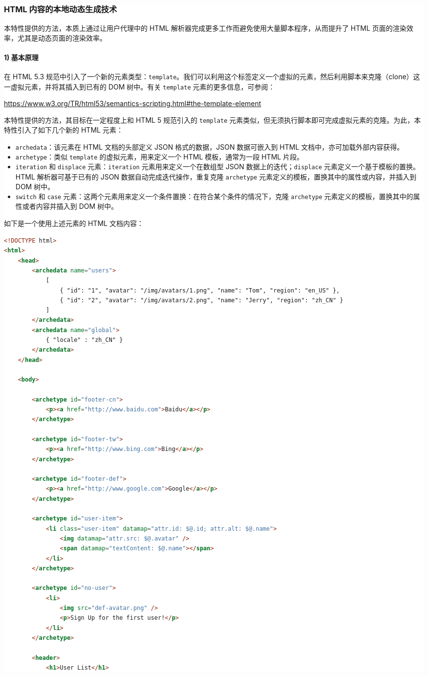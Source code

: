 ### HTML 内容的本地动态生成技术

本特性提供的方法，本质上通过让用户代理中的 HTML 解析器完成更多工作而避免使用大量脚本程序，从而提升了 HTML 页面的渲染效率，尤其是动态页面的渲染效率。

#### 1) 基本原理

在 HTML 5.3 规范中引入了一个新的元素类型：`template`。我们可以利用这个标签定义一个虚拟的元素，然后利用脚本来克隆（clone）这一虚拟元素，并将其插入到已有的 DOM 树中。有关 `template` 元素的更多信息，可参阅：

<https://www.w3.org/TR/html53/semantics-scripting.html#the-template-element>

本特性提供的方法，其目标在一定程度上和 HTML 5 规范引入的 `template` 元素类似，但无须执行脚本即可完成虚拟元素的克隆。为此，本特性引入了如下几个新的 HTML 元素：

- `archedata`：该元素在 HTML 文档的头部定义 JSON 格式的数据，JSON 数据可嵌入到 HTML 文档中，亦可加载外部内容获得。
- `archetype`：类似 `template` 的虚拟元素，用来定义一个 HTML 模板，通常为一段 HTML 片段。
- `iteration` 和 `displace` 元素：`iteration` 元素用来定义一个在数组型 JSON 数据上的迭代；`displace` 元素定义一个基于模板的置换。HTML 解析器可基于已有的 JSON 数据自动完成迭代操作，重复克隆 `archetype` 元素定义的模板，置换其中的属性或内容，并插入到 DOM 树中。
- `switch` 和 `case` 元素：这两个元素用来定义一个条件置换：在符合某个条件的情况下，克隆 `archetype` 元素定义的模板，置换其中的属性或者内容并插入到 DOM 树中。

如下是一个使用上述元素的 HTML 文档内容：

```html
<!DOCTYPE html>
<html>
    <head>
        <archedata name="users">
            [
                { "id": "1", "avatar": "/img/avatars/1.png", "name": "Tom", "region": "en_US" },
                { "id": "2", "avatar": "/img/avatars/2.png", "name": "Jerry", "region": "zh_CN" }
            ]
        </archedata>
        <archedata name="global">
            { "locale" : "zh_CN" }
        </archedata>
    </head>

    <body>

        <archetype id="footer-cn">
            <p><a href="http://www.baidu.com">Baidu</a></p>
        </archetype>

        <archetype id="footer-tw">
            <p><a href="http://www.bing.com">Bing</a></p>
        </archetype>

        <archetype id="footer-def">
            <p><a href="http://www.google.com">Google</a></p>
        </archetype>

        <archetype id="user-item">
            <li class="user-item" datamap="attr.id: $@.id; attr.alt: $@.name">
                <img datamap="attr.src: $@.avatar" />
                <span datamap="textContent: $@.name"></span>
            </li>
        </archetype>

        <archetype id="no-user">
            <li>
                <img src="def-avatar.png" />
                <p>Sign Up for the first user!</p>
            </li>
        </archetype>

        <header>
            <h1>User List</h1>
```